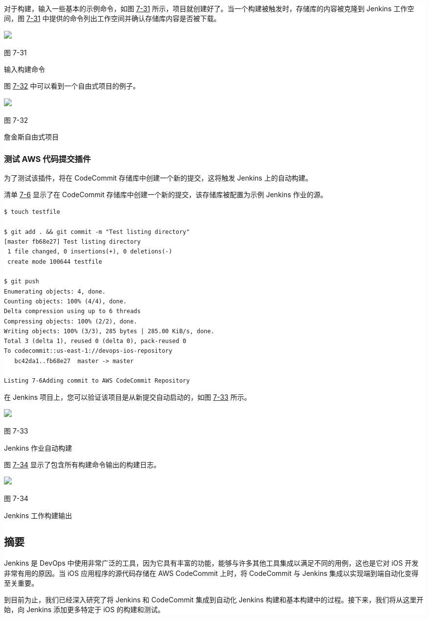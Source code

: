 对于构建，输入一些基本的示例命令，如图 [7-31](#Fig31) 所示，项目就创建好了。当一个构建被触发时，存储库的内容被克隆到 Jenkins 工作空间，图 [7-31](#Fig31) 中提供的命令列出工作空间并确认存储库内容是否被下载。

![](../images/516178_1_En_7_Chapter/516178_1_En_7_Fig31_HTML.jpg)

图 7-31

输入构建命令

图 [7-32](#Fig32) 中可以看到一个自由式项目的例子。

![](../images/516178_1_En_7_Chapter/516178_1_En_7_Fig32_HTML.jpg)

图 7-32

詹金斯自由式项目

### 测试 AWS 代码提交插件

为了测试该插件，将在 CodeCommit 存储库中创建一个新的提交，这将触发 Jenkins 上的自动构建。

清单 [7-6](#PC6) 显示了在 CodeCommit 存储库中创建一个新的提交，该存储库被配置为示例 Jenkins 作业的源。

```
$ touch testfile

$ git add . && git commit -m "Test listing directory"
[master fb68e27] Test listing directory
 1 file changed, 0 insertions(+), 0 deletions(-)
 create mode 100644 testfile

$ git push
Enumerating objects: 4, done.
Counting objects: 100% (4/4), done.
Delta compression using up to 6 threads
Compressing objects: 100% (2/2), done.
Writing objects: 100% (3/3), 285 bytes | 285.00 KiB/s, done.
Total 3 (delta 1), reused 0 (delta 0), pack-reused 0
To codecommit::us-east-1://devops-ios-repository
   bc42da1..fb68e27  master -> master

Listing 7-6Adding commit to AWS CodeCommit Repository

```

在 Jenkins 项目上，您可以验证该项目是从新提交自动启动的，如图 [7-33](#Fig33) 所示。

![](../images/516178_1_En_7_Chapter/516178_1_En_7_Fig33_HTML.jpg)

图 7-33

Jenkins 作业自动构建

图 [7-34](#Fig34) 显示了包含所有构建命令输出的构建日志。

![](../images/516178_1_En_7_Chapter/516178_1_En_7_Fig34_HTML.png)

图 7-34

Jenkins 工作构建输出

## 摘要

Jenkins 是 DevOps 中使用非常广泛的工具，因为它具有丰富的功能，能够与许多其他工具集成以满足不同的用例，这也是它对 iOS 开发非常有用的原因。当 iOS 应用程序的源代码存储在 AWS CodeCommit 上时，将 CodeCommit 与 Jenkins 集成以实现端到端自动化变得至关重要。

到目前为止，我们已经深入研究了将 Jenkins 和 CodeCommit 集成到自动化 Jenkins 构建和基本构建中的过程。接下来，我们将从这里开始，向 Jenkins 添加更多特定于 iOS 的构建和测试。